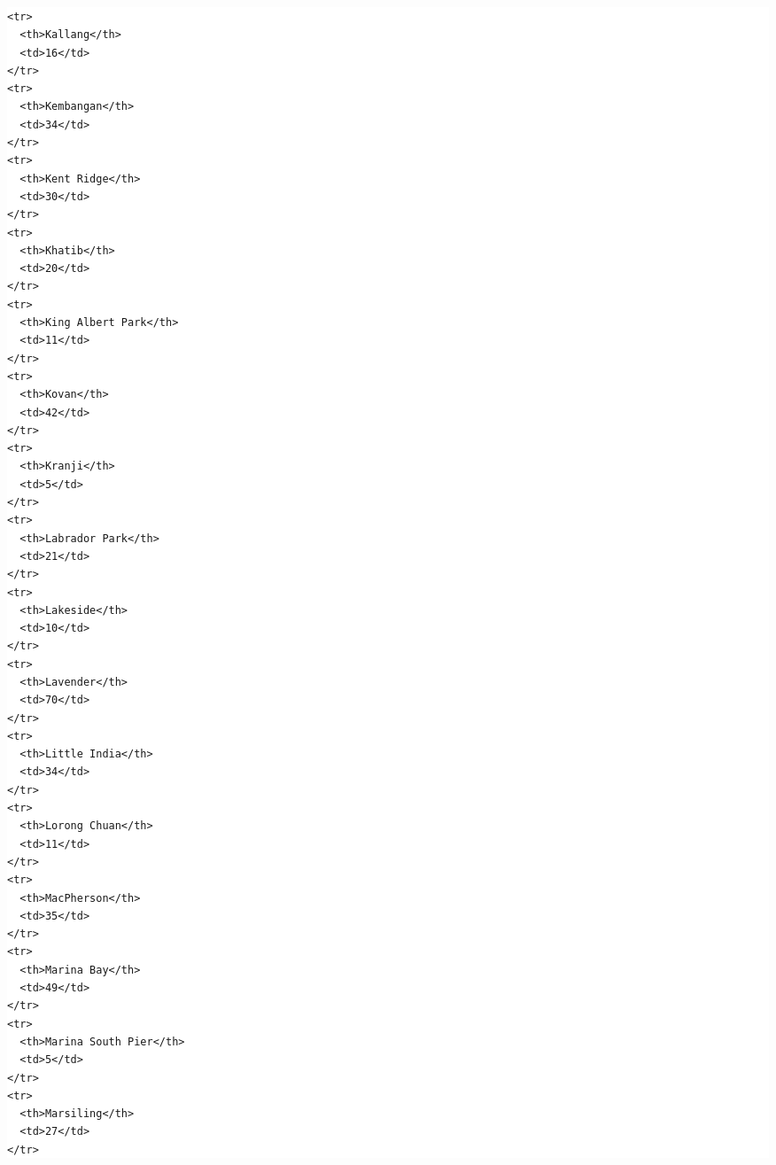     <tr>
      <th>Kallang</th>
      <td>16</td>
    </tr>
    <tr>
      <th>Kembangan</th>
      <td>34</td>
    </tr>
    <tr>
      <th>Kent Ridge</th>
      <td>30</td>
    </tr>
    <tr>
      <th>Khatib</th>
      <td>20</td>
    </tr>
    <tr>
      <th>King Albert Park</th>
      <td>11</td>
    </tr>
    <tr>
      <th>Kovan</th>
      <td>42</td>
    </tr>
    <tr>
      <th>Kranji</th>
      <td>5</td>
    </tr>
    <tr>
      <th>Labrador Park</th>
      <td>21</td>
    </tr>
    <tr>
      <th>Lakeside</th>
      <td>10</td>
    </tr>
    <tr>
      <th>Lavender</th>
      <td>70</td>
    </tr>
    <tr>
      <th>Little India</th>
      <td>34</td>
    </tr>
    <tr>
      <th>Lorong Chuan</th>
      <td>11</td>
    </tr>
    <tr>
      <th>MacPherson</th>
      <td>35</td>
    </tr>
    <tr>
      <th>Marina Bay</th>
      <td>49</td>
    </tr>
    <tr>
      <th>Marina South Pier</th>
      <td>5</td>
    </tr>
    <tr>
      <th>Marsiling</th>
      <td>27</td>
    </tr>